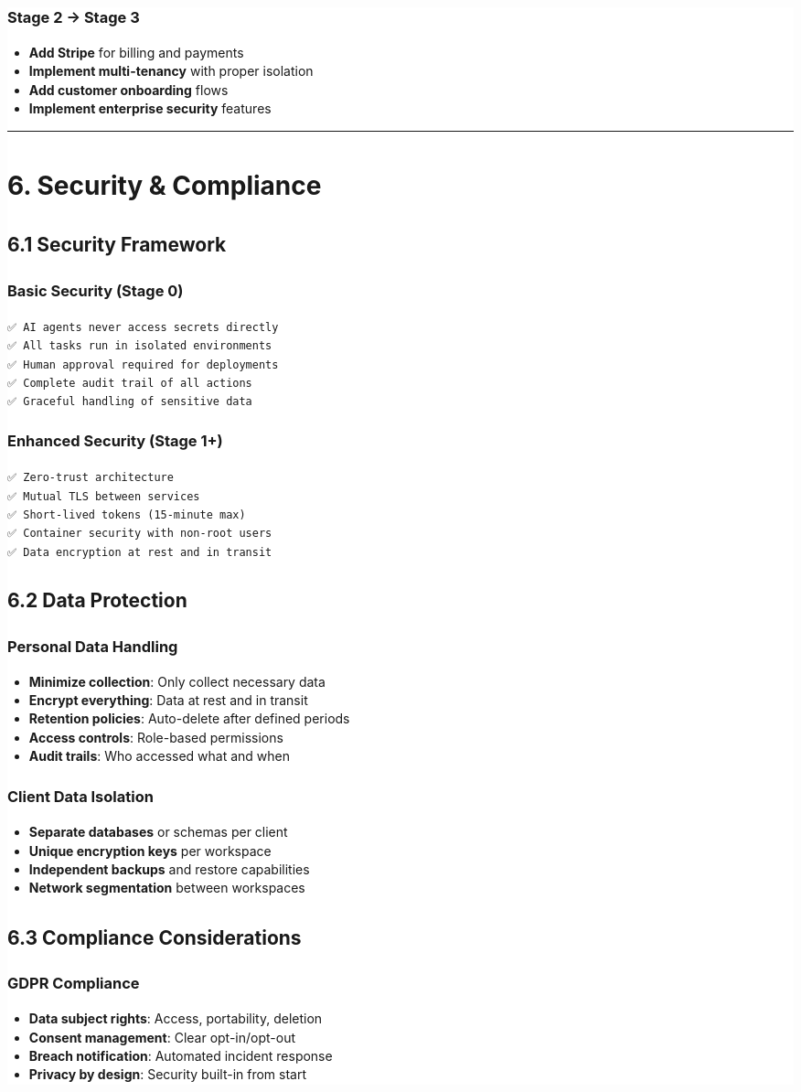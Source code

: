 ### Stage 2 → Stage 3
- **Add Stripe** for billing and payments
- **Implement multi-tenancy** with proper isolation
- **Add customer onboarding** flows
- **Implement enterprise security** features

---

# 6. Security & Compliance

## 6.1 Security Framework

### Basic Security (Stage 0)
```
✅ AI agents never access secrets directly
✅ All tasks run in isolated environments
✅ Human approval required for deployments
✅ Complete audit trail of all actions
✅ Graceful handling of sensitive data
```

### Enhanced Security (Stage 1+)
```
✅ Zero-trust architecture
✅ Mutual TLS between services
✅ Short-lived tokens (15-minute max)
✅ Container security with non-root users
✅ Data encryption at rest and in transit
```

## 6.2 Data Protection

### Personal Data Handling
- **Minimize collection**: Only collect necessary data
- **Encrypt everything**: Data at rest and in transit
- **Retention policies**: Auto-delete after defined periods
- **Access controls**: Role-based permissions
- **Audit trails**: Who accessed what and when

### Client Data Isolation
- **Separate databases** or schemas per client
- **Unique encryption keys** per workspace
- **Independent backups** and restore capabilities
- **Network segmentation** between workspaces

## 6.3 Compliance Considerations

### GDPR Compliance
- **Data subject rights**: Access, portability, deletion
- **Consent management**: Clear opt-in/opt-out
- **Breach notification**: Automated incident response
- **Privacy by design**: Security built-in from start
